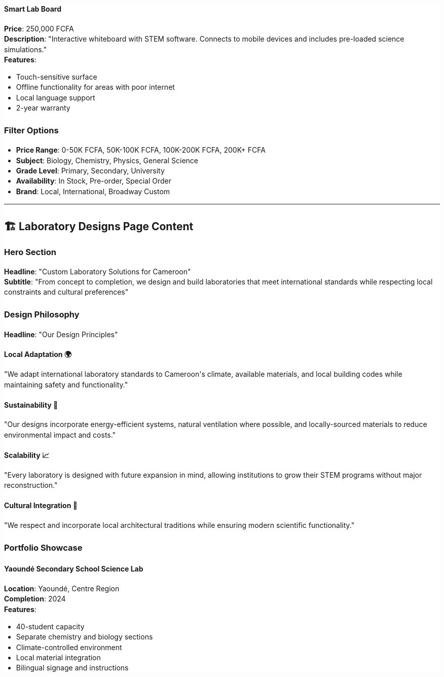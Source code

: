 #### **Smart Lab Board**
**Price**: 250,000 FCFA  
**Description**: "Interactive whiteboard with STEM software. Connects to mobile devices and includes pre-loaded science simulations."  
**Features**:
- Touch-sensitive surface
- Offline functionality for areas with poor internet
- Local language support
- 2-year warranty

### **Filter Options**
- **Price Range**: 0-50K FCFA, 50K-100K FCFA, 100K-200K FCFA, 200K+ FCFA
- **Subject**: Biology, Chemistry, Physics, General Science
- **Grade Level**: Primary, Secondary, University
- **Availability**: In Stock, Pre-order, Special Order
- **Brand**: Local, International, Broadway Custom

---

## 🏗️ **Laboratory Designs Page Content**

### **Hero Section**
**Headline**: "Custom Laboratory Solutions for Cameroon"  
**Subtitle**: "From concept to completion, we design and build laboratories that meet international standards while respecting local constraints and cultural preferences"

### **Design Philosophy**
**Headline**: "Our Design Principles"

#### **Local Adaptation** 🌍
"We adapt international laboratory standards to Cameroon's climate, available materials, and local building codes while maintaining safety and functionality."

#### **Sustainability** 🌱
"Our designs incorporate energy-efficient systems, natural ventilation where possible, and locally-sourced materials to reduce environmental impact and costs."

#### **Scalability** 📈
"Every laboratory is designed with future expansion in mind, allowing institutions to grow their STEM programs without major reconstruction."

#### **Cultural Integration** 🎨
"We respect and incorporate local architectural traditions while ensuring modern scientific functionality."

### **Portfolio Showcase**

#### **Yaoundé Secondary School Science Lab**
**Location**: Yaoundé, Centre Region  
**Completion**: 2024  
**Features**:
- 40-student capacity
- Separate chemistry and biology sections
- Climate-controlled environment
- Local material integration
- Bilingual signage and instructions
